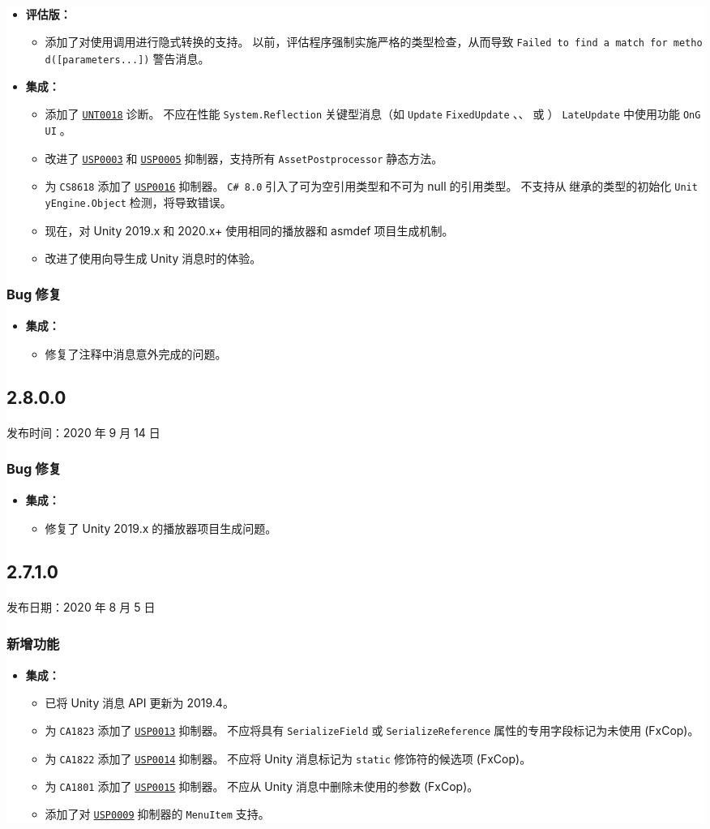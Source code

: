 - **评估版：**

  - 添加了对使用调用进行隐式转换的支持。 以前，评估程序强制实施严格的类型检查，从而导致 `Failed to find a match for method([parameters...])` 警告消息。

- **集成：**

  - 添加了 [`UNT0018`](https://github.com/microsoft/Microsoft.Unity.Analyzers/blob/main/doc/UNT0018.md) 诊断。 不应在性能 `System.Reflection` 关键型消息（如 `Update` `FixedUpdate` 、、 或 ） `LateUpdate` 中使用功能 `OnGUI` 。

  - 改进了 [`USP0003`](https://github.com/microsoft/Microsoft.Unity.Analyzers/blob/main/doc/USP0003.md) 和 [`USP0005`](https://github.com/microsoft/Microsoft.Unity.Analyzers/blob/main/doc/USP0005.md) 抑制器，支持所有 `AssetPostprocessor` 静态方法。

  - 为 `CS8618` 添加了 [`USP0016`](https://github.com/microsoft/Microsoft.Unity.Analyzers/blob/main/doc/USP0016.md) 抑制器。 `C# 8.0` 引入了可为空引用类型和不可为 null 的引用类型。 不支持从 继承的类型的初始化 `UnityEngine.Object` 检测，将导致错误。

  - 现在，对 Unity 2019.x 和 2020.x+ 使用相同的播放器和 asmdef 项目生成机制。
  
  - 改进了使用向导生成 Unity 消息时的体验。

### <a name="bug-fixes"></a>Bug 修复

- **集成：**

  - 修复了注释中消息意外完成的问题。

## <a name="2800"></a>2.8.0.0 
发布时间：2020 年 9 月 14 日

### <a name="bug-fixes"></a>Bug 修复

- **集成：**

  - 修复了 Unity 2019.x 的播放器项目生成问题。

## <a name="2710"></a>2.7.1.0
发布日期：2020 年 8 月 5 日

### <a name="new-features"></a>新增功能

- **集成：**

  - 已将 Unity 消息 API 更新为 2019.4。

  - 为 `CA1823` 添加了 [`USP0013`](https://github.com/microsoft/Microsoft.Unity.Analyzers/blob/main/doc/USP0013.md) 抑制器。 不应将具有 `SerializeField` 或 `SerializeReference` 属性的专用字段标记为未使用 (FxCop)。
  
  - 为 `CA1822` 添加了 [`USP0014`](https://github.com/microsoft/Microsoft.Unity.Analyzers/blob/main/doc/USP0014.md) 抑制器。 不应将 Unity 消息标记为 `static` 修饰符的候选项 (FxCop)。

  - 为 `CA1801` 添加了 [`USP0015`](https://github.com/microsoft/Microsoft.Unity.Analyzers/blob/main/doc/USP0015.md) 抑制器。 不应从 Unity 消息中删除未使用的参数 (FxCop)。
  
  - 添加了对 [`USP0009`](https://github.com/microsoft/Microsoft.Unity.Analyzers/blob/main/doc/USP0009.md) 抑制器的 `MenuItem` 支持。  
